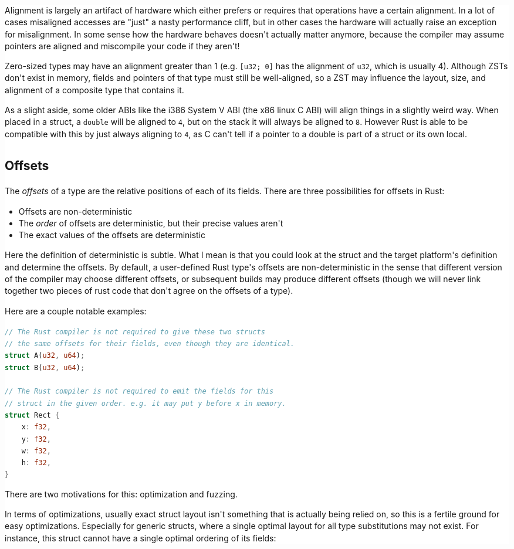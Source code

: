 Alignment is largely an artifact of hardware which either prefers or requires that operations have a certain alignment. In a lot of cases misaligned accesses are "just" a nasty performance cliff, but in other cases the hardware will actually raise an exception for misalignment. In some sense how the hardware behaves doesn't actually matter anymore, because the compiler may assume pointers are aligned and miscompile your code if they aren't!

Zero-sized types may have an alignment greater than 1 (e.g. `[u32; 0]` has the alignment of `u32`, which is usually 4). Although ZSTs don't exist in memory, fields and pointers of that type must still be well-aligned, so a ZST may influence the layout, size, and alignment of a composite type that contains it.

As a slight aside, some older ABIs like the i386 System V ABI (the x86 linux C ABI) will align things in a slightly weird way. When placed in a struct, a `double` will be aligned to `4`, but on the stack it will always be aligned to `8`. However Rust is able to be compatible with this by just always aligning to `4`, as C can't tell if a pointer to a double is part of a struct or its own local.





## Offsets

The *offsets* of a type are the relative positions of each of its fields. There are three possibilities for offsets in Rust:

* Offsets are non-deterministic
* The *order* of offsets are deterministic, but their precise values aren't
* The exact values of the offsets are deterministic

Here the definition of deterministic is subtle. What I mean is that you could look at the struct and the target platform's definition and determine the offsets. By default, a user-defined Rust type's offsets are non-deterministic in the sense that different version of the compiler may choose different offsets, or subsequent builds may produce different offsets (though we will never link together two pieces of rust code that don't agree on the offsets of a type).

Here are a couple notable examples:

```rust
// The Rust compiler is not required to give these two structs
// the same offsets for their fields, even though they are identical.
struct A(u32, u64);
struct B(u32, u64);

// The Rust compiler is not required to emit the fields for this
// struct in the given order. e.g. it may put y before x in memory.
struct Rect {
    x: f32,
    y: f32,
    w: f32,
    h: f32,
}
```

There are two motivations for this: optimization and fuzzing.

In terms of optimizations, usually exact struct layout isn't something that is actually being relied on, so this is a fertile ground for easy optimizations. Especially for generic structs, where a single optimal layout for all type substitutions may not exist. For instance, this struct cannot have a single optimal ordering of its fields:


[bool-repr]: https://rust-lang.github.io/unsafe-code-guidelines/layout/scalars.html#bool
[reference]: https://doc.rust-lang.org/reference/
[nomicon]: https://doc.rust-lang.org/nomicon/
[ATmega128]: http://www.kjit.bme.hu/images/stories/targyak/jarmufedelzeti_rendszerek/atmel_atmega128_manual.pdf
[extern type]: https://github.com/rust-lang/rfcs/blob/master/text/1861-extern-types.md
[really-tagged-unions]: https://github.com/rust-lang/rfcs/blob/master/text/2195-really-tagged-unions.md
[ryg-ints]: https://gist.github.com/rygorous/e0f055bfb74e3d5f0af20690759de5a7
[int-history]: #the-c-integer-hierarchy
[llvm-int128]: https://github.com/rust-lang/rust/issues/54341
[sysvx86-abi]: https://www.uclibc.org/docs/psABI-i386.pdf#section.2.2
[sysvx64-abi]: https://software.intel.com/sites/default/files/article/402129/mpx-linux64-abi.pdf#section.3.2
[rust-platforms]: https://forge.rust-lang.org/platform-support.html
[twos-complement]: https://en.wikipedia.org/wiki/Two%27s_complement
[ieee-floats]: https://en.wikipedia.org/wiki/IEEE_754
[endianess]: #endianness
[segmented]: #segmented-architectures
[repr-rust]: https://github.com/rust-rfcs/unsafe-code-guidelines/issues/11
[register-renaming]: https://en.wikipedia.org/wiki/Register_renaming
[stack-machines]: https://en.wikipedia.org/wiki/Stack_machine
[lisp-machines]: https://en.wikipedia.org/wiki/Lisp_machine
[go-stacks]: https://blog.cloudflare.com/how-stacks-are-handled-in-go/
[swift-arc]: https://github.com/apple/swift/blob/edfb86f09aaf8cfcc1a0608bdcd6fe21b7a35460/docs/CallingConvention.rst#responsibility
[alloca]: http://man7.org/linux/man-pages/man3/alloca.3.html
[red-zone]: https://en.wikipedia.org/wiki/Red_zone_(computing)
[registers]: https://en.wikipedia.org/wiki/Processor_register
[stack]: https://en.wikipedia.org/wiki/Call_stack
[caches]: https://en.wikipedia.org/wiki/CPU_cache
[speculation]: https://en.wikipedia.org/wiki/Speculative_execution
[dynamic-linking]: https://en.wikipedia.org/wiki/Dynamic_linker
[context-switching]: https://en.wikipedia.org/wiki/Context_switch
[cpp-trivial]: https://quuxplusone.github.io/blog/2018/05/02/trivial-abi-101/
[calling-conventions]: #calling-conventions